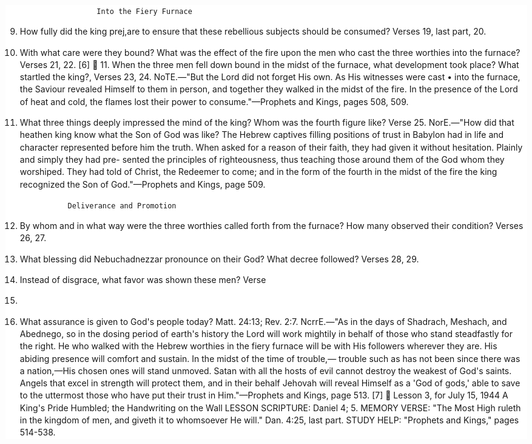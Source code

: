 
                         Into the Fiery Furnace
  9. How fully did the king prej,are to ensure that these rebellious
subjects should be consumed? Verses 19, last part, 20.


   10. With what care were they bound? What was the effect of the
fire upon the men who cast the three worthies into the furnace?
Verses 21, 22.
                                     [6]
   11. When the three men fell down bound in the midst of the
furnace, what development took place? What startled the king?,
Verses 23, 24.
    NoTE.—"But the Lord did not forget His own. As His witnesses were cast •
into the furnace, the Saviour revealed Himself to them in person, and together
they walked in the midst of the fire. In the presence of the Lord of heat and
cold, the flames lost their power to consume."—Prophets and Kings, pages
508, 509.


   12. What three things deeply impressed the mind of the king?
Whom was the fourth figure like? Verse 25.
    NorE.—"How did that heathen king know what the Son of God was like?
The Hebrew captives filling positions of trust in Babylon had in life and
character represented before him the truth. When asked for a reason of their
faith, they had given it without hesitation. Plainly and simply they had pre-
sented the principles of righteousness, thus teaching those around them of the
God whom they worshiped. They had told of Christ, the Redeemer to come;
and in the form of the fourth in the midst of the fire the king recognized the
Son of God."—Prophets and Kings, page 509.

                      Deliverance and Promotion
  13. By whom and in what way were the three worthies called
forth from the furnace? How many observed their condition?
Verses 26, 27.

14. What blessing did Nebuchadnezzar pronounce on their God?
What decree followed? Verses 28, 29.

  15. Instead of disgrace, what favor was shown these men? Verse
30.

   16. What assurance is given to God's people today? Matt. 24:13;
Rev. 2:7.
    NcrrE.—"As in the days of Shadrach, Meshach, and Abednego, so in the
dosing period of earth's history the Lord will work mightily in behalf of those
who stand steadfastly for the right. He who walked with the Hebrew worthies
in the fiery furnace will be with His followers wherever they are. His abiding
presence will comfort and sustain. In the midst of the time of trouble,—
trouble such as has not been since there was a nation,—His chosen ones will
stand unmoved. Satan with all the hosts of evil cannot destroy the weakest
of God's saints. Angels that excel in strength will protect them, and in their
behalf Jehovah will reveal Himself as a 'God of gods,' able to save to the
uttermost those who have put their trust in Him."—Prophets and Kings,
page 513.
                                     [7]
                     Lesson 3, for July 15, 1944
    A King's Pride Humbled; the Handwriting
                   on the Wall
      LESSON SCRIPTURE: Daniel 4; 5.
      MEMORY VERSE: "The Most High ruleth in the kingdom of men, and giveth
it to whomsoever He will." Dan. 4:25, last part.
      STUDY HELP: "Prophets and Kings," pages 514-538.

